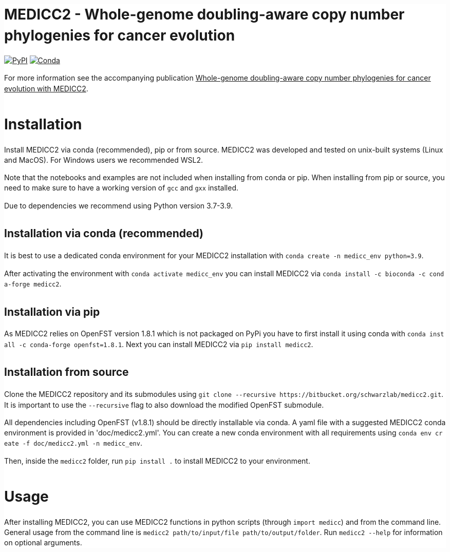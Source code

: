 # MEDICC2 - Whole-genome doubling-aware copy number phylogenies for cancer evolution

[![PyPI](https://img.shields.io/pypi/v/medicc2?color=green)](https://pypi.org/project/medicc2/)
[![Conda](https://img.shields.io/conda/v/bioconda/medicc2?color=green)](https://anaconda.org/bioconda/medicc2)

For more information see the accompanying publication [Whole-genome doubling-aware copy number phylogenies for cancer evolution with MEDICC2](https://genomebiology.biomedcentral.com/articles/10.1186/s13059-022-02794-9).

# Installation
Install MEDICC2 via conda (recommended), pip or from source. MEDICC2 was developed and tested on unix-built systems (Linux and MacOS). For Windows users we recommended WSL2.

Note that the notebooks and examples are not included when installing from conda or pip. When installing from pip or source, you need to make sure to have a working version of `gcc` and `gxx` installed.

Due to dependencies we recommend using Python version 3.7-3.9.

## Installation via conda (recommended)
It is best to use a dedicated conda environment for your MEDICC2 installation with `conda create -n medicc_env python=3.9`.

After activating the environment with `conda activate medicc_env` you can install MEDICC2 via `conda install -c bioconda -c conda-forge medicc2`.

## Installation via pip
As MEDICC2 relies on OpenFST version 1.8.1 which is not packaged on PyPi you have to first install it using conda with `conda install -c conda-forge openfst=1.8.1`. Next you can install MEDICC2 via `pip install medicc2`.

## Installation from source
Clone the MEDICC2 repository and its submodules using `git clone --recursive https://bitbucket.org/schwarzlab/medicc2.git`. It is important to use the `--recursive` flag to also download the modified OpenFST submodule.

All dependencies including OpenFST (v1.8.1) should be directly installable via conda. A yaml file with a suggested MEDICC2 conda environment is provided in 'doc/medicc2.yml'. You can create a new conda environment with all requirements using `conda env create -f doc/medicc2.yml -n medicc_env`.

Then, inside the `medicc2` folder, run `pip install .` to install MEDICC2 to your environment. 

# Usage
After installing MEDICC2, you can use MEDICC2 functions in python scripts (through `import medicc`) and from the command line. General usage from the command line is `medicc2 path/to/input/file path/to/output/folder`. Run `medicc2 --help` for information on optional arguments.
